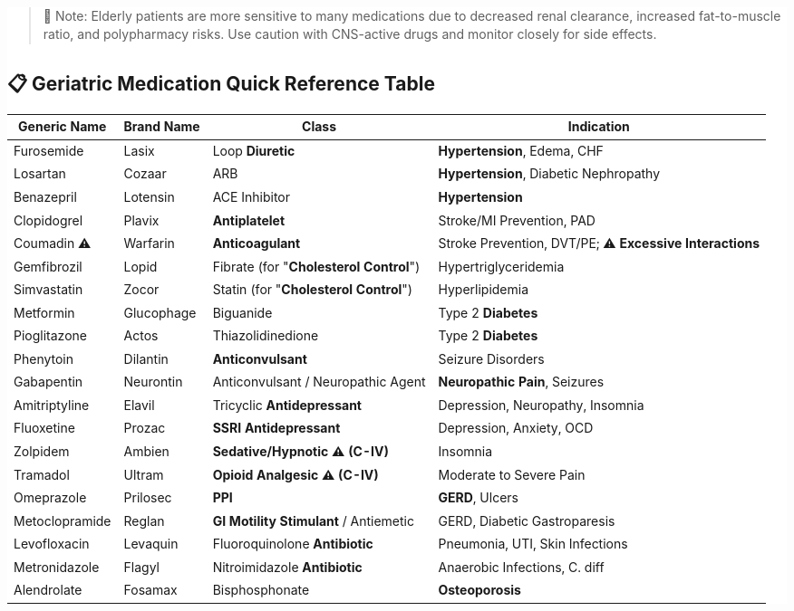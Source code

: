 
> 🧠 Note: Elderly patients are more sensitive to many medications due to decreased renal clearance, increased fat-to-muscle ratio, and polypharmacy risks. Use caution with CNS-active drugs and monitor closely for side effects.

## 📋 Geriatric Medication Quick Reference Table

| Generic Name        | Brand Name       | Class                              | Indication                              |
|---------------------|------------------|------------------------------------|------------------------------------------|
| Furosemide          | Lasix            | Loop **Diuretic**                  | **Hypertension**, Edema, CHF                 |
| Losartan            | Cozaar           | ARB                                | **Hypertension**, Diabetic Nephropathy       |
| Benazepril          | Lotensin         | ACE Inhibitor                      | **Hypertension**                              |
| Clopidogrel         | Plavix           | **Antiplatelet**                   | Stroke/MI Prevention, PAD                |
| Coumadin ⚠️         | Warfarin         | **Anticoagulant**                  | Stroke Prevention, DVT/PE; ⚠️ **Excessive Interactions** |
| Gemfibrozil         | Lopid            | Fibrate (for "**Cholesterol Control**") | Hypertriglyceridemia               |
| Simvastatin         | Zocor            | Statin (for "**Cholesterol Control**") | Hyperlipidemia                      |
| Metformin           | Glucophage       | Biguanide                          | Type 2 **Diabetes**                     |
| Pioglitazone        | Actos            | Thiazolidinedione                  | Type 2 **Diabetes**                     |
| Phenytoin           | Dilantin         | **Anticonvulsant**                 | Seizure Disorders                       |
| Gabapentin          | Neurontin        | Anticonvulsant / Neuropathic Agent | **Neuropathic Pain**, Seizures          |
| Amitriptyline       | Elavil           | Tricyclic **Antidepressant**       | Depression, Neuropathy, Insomnia         |
| Fluoxetine          | Prozac           | **SSRI Antidepressant**            | Depression, Anxiety, OCD                 |
| Zolpidem            | Ambien           | **Sedative/Hypnotic ⚠️ (C-IV)**    | Insomnia                                 |
| Tramadol            | Ultram           | **Opioid Analgesic ⚠️ (C-IV)**     | Moderate to Severe Pain                  |
| Omeprazole          | Prilosec         | **PPI**                             | **GERD**, Ulcers                       |
| Metoclopramide      | Reglan           | **GI Motility Stimulant** / Antiemetic | GERD, Diabetic Gastroparesis        |
| Levofloxacin        | Levaquin         | Fluoroquinolone **Antibiotic**      | Pneumonia, UTI, Skin Infections          |
| Metronidazole       | Flagyl           | Nitroimidazole **Antibiotic**       | Anaerobic Infections, C. diff            |
| Alendrolate         | Fosamax          | Bisphosphonate                      | **Osteoporosis**                          |
